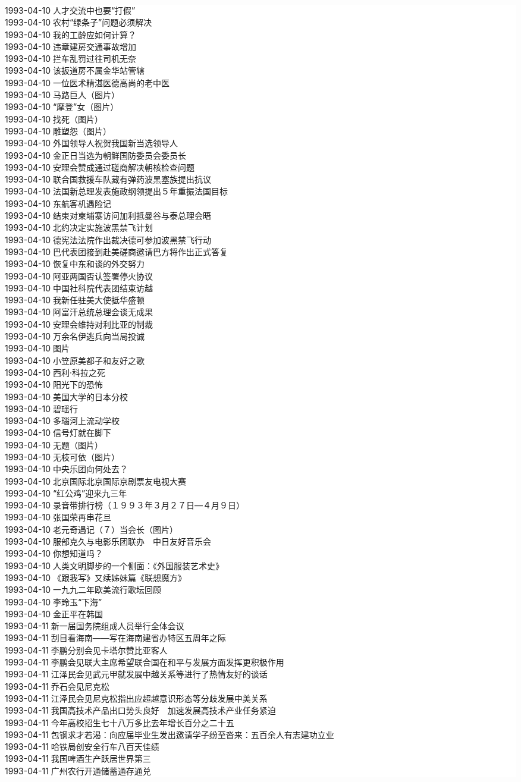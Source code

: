 1993-04-10 人才交流中也要“打假”  
1993-04-10 农村“绿条子”问题必须解决  
1993-04-10 我的工龄应如何计算？  
1993-04-10 违章建房交通事故增加  
1993-04-10 拦车乱罚过往司机无奈  
1993-04-10 该扳道房不属金华站管辖  
1993-04-10 一位医术精湛医德高尚的老中医  
1993-04-10 马路巨人（图片）  
1993-04-10 “摩登”女（图片）  
1993-04-10 找死（图片）  
1993-04-10 雕塑怨（图片）  
1993-04-10 外国领导人祝贺我国新当选领导人  
1993-04-10 金正日当选为朝鲜国防委员会委员长  
1993-04-10 安理会赞成通过磋商解决朝核检查问题  
1993-04-10 联合国救援车队藏有弹药波黑塞族提出抗议  
1993-04-10 法国新总理发表施政纲领提出５年重振法国目标  
1993-04-10 东航客机遇险记  
1993-04-10 结束对柬埔寨访问加利抵曼谷与泰总理会晤  
1993-04-10 北约决定实施波黑禁飞计划  
1993-04-10 德宪法法院作出裁决德可参加波黑禁飞行动  
1993-04-10 巴代表团接到赴美磋商邀请巴方将作出正式答复  
1993-04-10 恢复中东和谈的外交努力  
1993-04-10 阿亚两国否认签署停火协议  
1993-04-10 中国社科院代表团结束访越  
1993-04-10 我新任驻美大使抵华盛顿  
1993-04-10 阿富汗总统总理会谈无成果  
1993-04-10 安理会维持对利比亚的制裁  
1993-04-10 万余名伊逃兵向当局投诚  
1993-04-10 图片  
1993-04-10 小笠原美都子和友好之歌  
1993-04-10 西利·科拉之死  
1993-04-10 阳光下的恐怖  
1993-04-10 美国大学的日本分校  
1993-04-10 碧瑶行  
1993-04-10 多瑙河上流动学校  
1993-04-10 信号灯就在脚下  
1993-04-10 无题（图片）  
1993-04-10 无枝可依（图片）  
1993-04-10 中央乐团向何处去？  
1993-04-10 北京国际北京国际京剧票友电视大赛  
1993-04-10 “红公鸡”迎来九三年  
1993-04-10 录音带排行榜（１９９３年３月２７日—４月９日）  
1993-04-10 张国荣再串花旦  
1993-04-10 老元奇遇记（７）当会长（图片）  
1993-04-10 服部克久与电影乐团联办　中日友好音乐会  
1993-04-10 你想知道吗？  
1993-04-10 人类文明脚步的一个侧面：《外国服装艺术史》  
1993-04-10 《跟我写》又续姊妹篇《联想魔方》  
1993-04-10 一九九二年欧美流行歌坛回顾  
1993-04-10 李玲玉“下海”  
1993-04-10 金正平在韩国  
1993-04-11 新一届国务院组成人员举行全体会议  
1993-04-11 刮目看海南——写在海南建省办特区五周年之际  
1993-04-11 李鹏分别会见卡塔尔赞比亚客人  
1993-04-11 李鹏会见联大主席希望联合国在和平与发展方面发挥更积极作用  
1993-04-11 江泽民会见武元甲就发展中越关系等进行了热情友好的谈话  
1993-04-11 乔石会见尼克松  
1993-04-11 江泽民会见尼克松指出应超越意识形态等分歧发展中美关系  
1993-04-11 我国高技术产品出口势头良好　加速发展高技术产业任务紧迫  
1993-04-11 今年高校招生七十八万多比去年增长百分之二十五  
1993-04-11 包钢求才若渴：向应届毕业生发出邀请学子纷至沓来：五百余人有志建功立业  
1993-04-11 哈铁局创安全行车八百天佳绩  
1993-04-11 我国啤酒生产跃居世界第三  
1993-04-11 广州农行开通储蓄通存通兑  